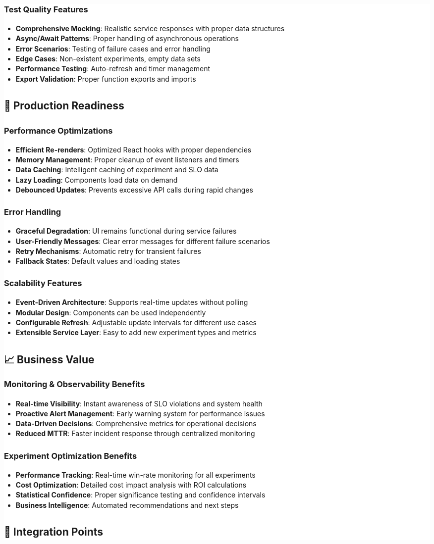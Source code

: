 
### Test Quality Features

- **Comprehensive Mocking**: Realistic service responses with proper data structures
- **Async/Await Patterns**: Proper handling of asynchronous operations
- **Error Scenarios**: Testing of failure cases and error handling
- **Edge Cases**: Non-existent experiments, empty data sets
- **Performance Testing**: Auto-refresh and timer management
- **Export Validation**: Proper function exports and imports

## 🚀 Production Readiness

### Performance Optimizations

- **Efficient Re-renders**: Optimized React hooks with proper dependencies
- **Memory Management**: Proper cleanup of event listeners and timers
- **Data Caching**: Intelligent caching of experiment and SLO data
- **Lazy Loading**: Components load data on demand
- **Debounced Updates**: Prevents excessive API calls during rapid changes

### Error Handling

- **Graceful Degradation**: UI remains functional during service failures
- **User-Friendly Messages**: Clear error messages for different failure scenarios
- **Retry Mechanisms**: Automatic retry for transient failures
- **Fallback States**: Default values and loading states

### Scalability Features

- **Event-Driven Architecture**: Supports real-time updates without polling
- **Modular Design**: Components can be used independently
- **Configurable Refresh**: Adjustable update intervals for different use cases
- **Extensible Service Layer**: Easy to add new experiment types and metrics

## 📈 Business Value

### Monitoring & Observability Benefits

- **Real-time Visibility**: Instant awareness of SLO violations and system health
- **Proactive Alert Management**: Early warning system for performance issues
- **Data-Driven Decisions**: Comprehensive metrics for operational decisions
- **Reduced MTTR**: Faster incident response through centralized monitoring

### Experiment Optimization Benefits

- **Performance Tracking**: Real-time win-rate monitoring for all experiments
- **Cost Optimization**: Detailed cost impact analysis with ROI calculations
- **Statistical Confidence**: Proper significance testing and confidence intervals
- **Business Intelligence**: Automated recommendations and next steps

## 🔄 Integration Points

